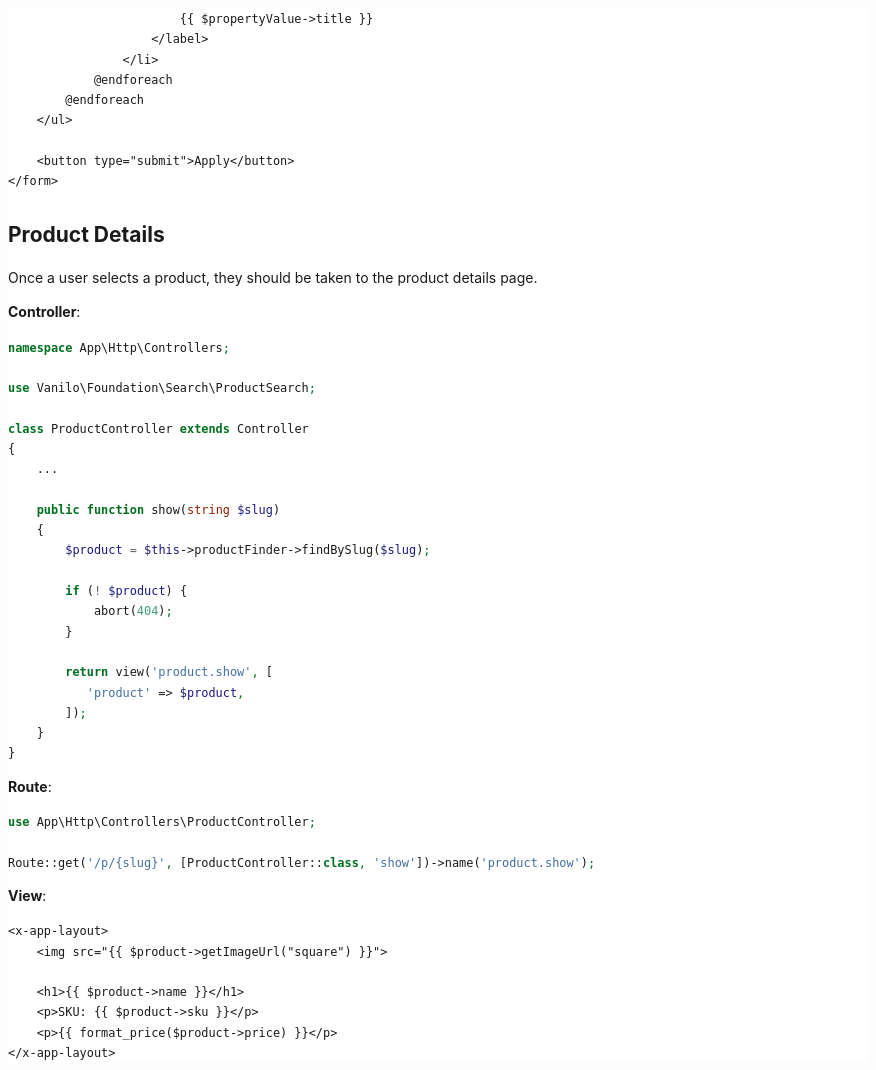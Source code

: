 ```blade
                        {{ $propertyValue->title }}
                    </label>
                </li>
            @endforeach
        @endforeach
    </ul>

    <button type="submit">Apply</button>
</form>
```

## Product Details

Once a user selects a product, they should be taken to the product details page.

**Controller**:

```php
namespace App\Http\Controllers;

use Vanilo\Foundation\Search\ProductSearch;

class ProductController extends Controller
{
    ...
    
    public function show(string $slug)
    {
        $product = $this->productFinder->findBySlug($slug);

        if (! $product) {
            abort(404);
        }

        return view('product.show', [
           'product' => $product,
        ]);
    }
}
```

**Route**:

```php
use App\Http\Controllers\ProductController;

Route::get('/p/{slug}', [ProductController::class, 'show'])->name('product.show');
```

**View**:

```blade
<x-app-layout>
    <img src="{{ $product->getImageUrl("square") }}">

    <h1>{{ $product->name }}</h1>
    <p>SKU: {{ $product->sku }}</p>
    <p>{{ format_price($product->price) }}</p>
</x-app-layout>
```
